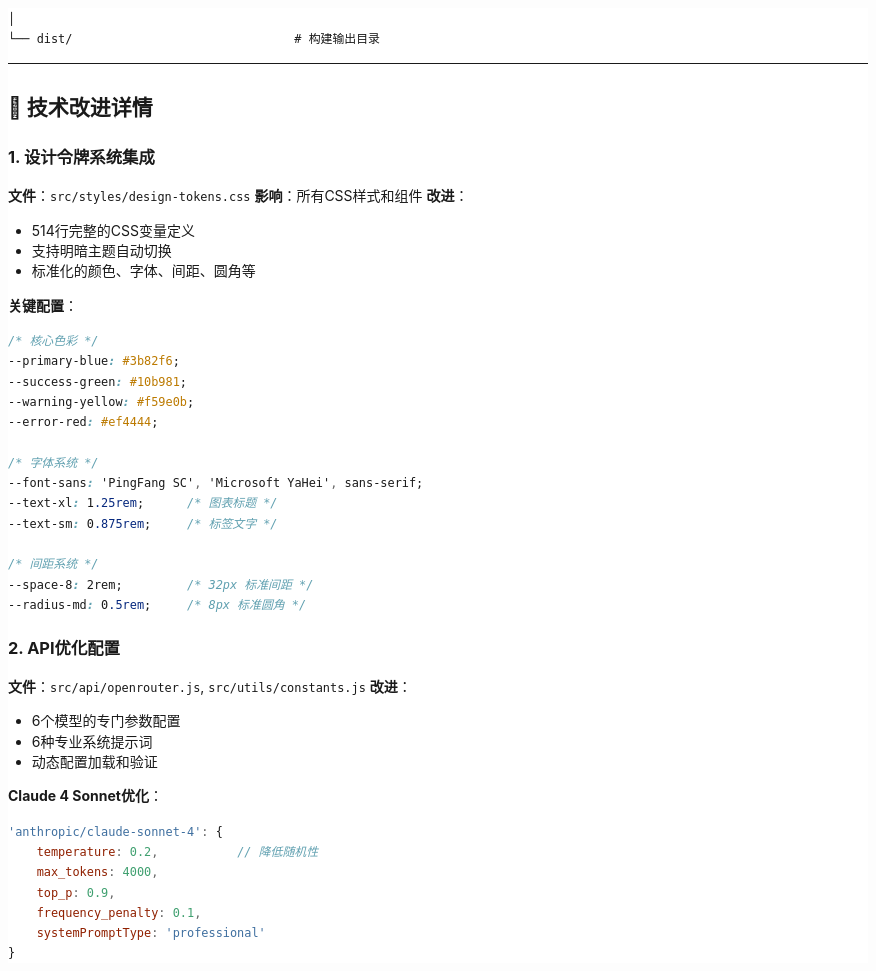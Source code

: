 ```
│
└── dist/                               # 构建输出目录
```

---

## 🔧 技术改进详情

### 1. 设计令牌系统集成

**文件**：`src/styles/design-tokens.css`
**影响**：所有CSS样式和组件
**改进**：
- 514行完整的CSS变量定义
- 支持明暗主题自动切换
- 标准化的颜色、字体、间距、圆角等

**关键配置**：
```css
/* 核心色彩 */
--primary-blue: #3b82f6;
--success-green: #10b981;
--warning-yellow: #f59e0b;
--error-red: #ef4444;

/* 字体系统 */
--font-sans: 'PingFang SC', 'Microsoft YaHei', sans-serif;
--text-xl: 1.25rem;      /* 图表标题 */
--text-sm: 0.875rem;     /* 标签文字 */

/* 间距系统 */
--space-8: 2rem;         /* 32px 标准间距 */
--radius-md: 0.5rem;     /* 8px 标准圆角 */
```

### 2. API优化配置

**文件**：`src/api/openrouter.js`, `src/utils/constants.js`
**改进**：
- 6个模型的专门参数配置
- 6种专业系统提示词
- 动态配置加载和验证

**Claude 4 Sonnet优化**：
```javascript
'anthropic/claude-sonnet-4': {
    temperature: 0.2,           // 降低随机性
    max_tokens: 4000,
    top_p: 0.9,
    frequency_penalty: 0.1,
    systemPromptType: 'professional'
}
```
